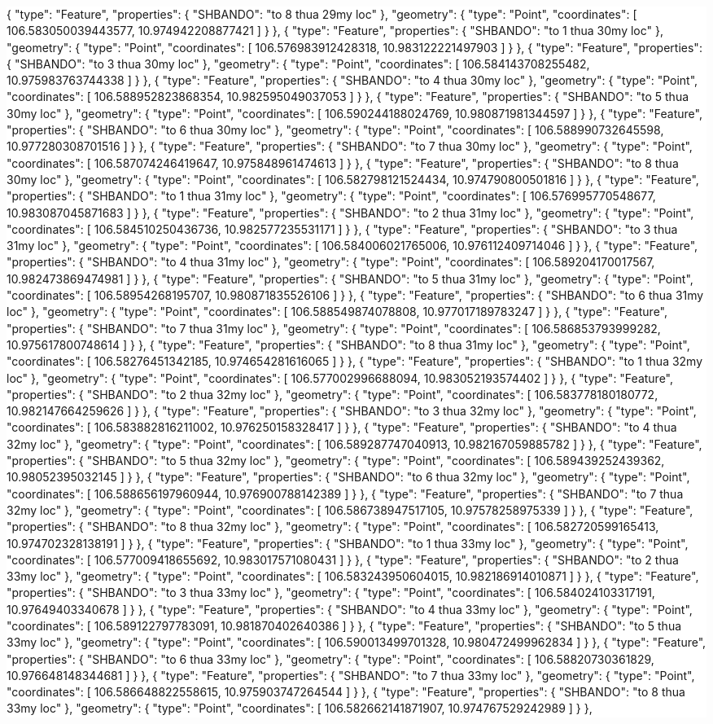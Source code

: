 { "type": "Feature", "properties": { "SHBANDO": "to 8 thua 29my loc" }, "geometry": { "type": "Point", "coordinates": [ 106.583050039443577, 10.974942208877421 ] } },
{ "type": "Feature", "properties": { "SHBANDO": "to 1 thua 30my loc" }, "geometry": { "type": "Point", "coordinates": [ 106.576983912428318, 10.983122221497903 ] } },
{ "type": "Feature", "properties": { "SHBANDO": "to 3 thua 30my loc" }, "geometry": { "type": "Point", "coordinates": [ 106.584143708255482, 10.975983763744338 ] } },
{ "type": "Feature", "properties": { "SHBANDO": "to 4 thua 30my loc" }, "geometry": { "type": "Point", "coordinates": [ 106.588952823868354, 10.982595049037053 ] } },
{ "type": "Feature", "properties": { "SHBANDO": "to 5 thua 30my loc" }, "geometry": { "type": "Point", "coordinates": [ 106.590244188024769, 10.980871981344597 ] } },
{ "type": "Feature", "properties": { "SHBANDO": "to 6 thua 30my loc" }, "geometry": { "type": "Point", "coordinates": [ 106.588990732645598, 10.977280308701516 ] } },
{ "type": "Feature", "properties": { "SHBANDO": "to 7 thua 30my loc" }, "geometry": { "type": "Point", "coordinates": [ 106.587074246419647, 10.975848961474613 ] } },
{ "type": "Feature", "properties": { "SHBANDO": "to 8 thua 30my loc" }, "geometry": { "type": "Point", "coordinates": [ 106.582798121524434, 10.974790800501816 ] } },
{ "type": "Feature", "properties": { "SHBANDO": "to 1 thua 31my loc" }, "geometry": { "type": "Point", "coordinates": [ 106.576995770548677, 10.983087045871683 ] } },
{ "type": "Feature", "properties": { "SHBANDO": "to 2 thua 31my loc" }, "geometry": { "type": "Point", "coordinates": [ 106.584510250436736, 10.982577235531171 ] } },
{ "type": "Feature", "properties": { "SHBANDO": "to 3 thua 31my loc" }, "geometry": { "type": "Point", "coordinates": [ 106.584006021765006, 10.976112409714046 ] } },
{ "type": "Feature", "properties": { "SHBANDO": "to 4 thua 31my loc" }, "geometry": { "type": "Point", "coordinates": [ 106.589204170017567, 10.982473869474981 ] } },
{ "type": "Feature", "properties": { "SHBANDO": "to 5 thua 31my loc" }, "geometry": { "type": "Point", "coordinates": [ 106.58954268195707, 10.980871835526106 ] } },
{ "type": "Feature", "properties": { "SHBANDO": "to 6 thua 31my loc" }, "geometry": { "type": "Point", "coordinates": [ 106.588549874078808, 10.977017189783247 ] } },
{ "type": "Feature", "properties": { "SHBANDO": "to 7 thua 31my loc" }, "geometry": { "type": "Point", "coordinates": [ 106.586853793999282, 10.975617800748614 ] } },
{ "type": "Feature", "properties": { "SHBANDO": "to 8 thua 31my loc" }, "geometry": { "type": "Point", "coordinates": [ 106.58276451342185, 10.974654281616065 ] } },
{ "type": "Feature", "properties": { "SHBANDO": "to 1 thua 32my loc" }, "geometry": { "type": "Point", "coordinates": [ 106.577002996688094, 10.983052193574402 ] } },
{ "type": "Feature", "properties": { "SHBANDO": "to 2 thua 32my loc" }, "geometry": { "type": "Point", "coordinates": [ 106.583778180180772, 10.982147664259626 ] } },
{ "type": "Feature", "properties": { "SHBANDO": "to 3 thua 32my loc" }, "geometry": { "type": "Point", "coordinates": [ 106.583882816211002, 10.976250158328417 ] } },
{ "type": "Feature", "properties": { "SHBANDO": "to 4 thua 32my loc" }, "geometry": { "type": "Point", "coordinates": [ 106.589287747040913, 10.982167059885782 ] } },
{ "type": "Feature", "properties": { "SHBANDO": "to 5 thua 32my loc" }, "geometry": { "type": "Point", "coordinates": [ 106.589439252439362, 10.98052395032145 ] } },
{ "type": "Feature", "properties": { "SHBANDO": "to 6 thua 32my loc" }, "geometry": { "type": "Point", "coordinates": [ 106.588656197960944, 10.976900788142389 ] } },
{ "type": "Feature", "properties": { "SHBANDO": "to 7 thua 32my loc" }, "geometry": { "type": "Point", "coordinates": [ 106.586738947517105, 10.97578258975339 ] } },
{ "type": "Feature", "properties": { "SHBANDO": "to 8 thua 32my loc" }, "geometry": { "type": "Point", "coordinates": [ 106.582720599165413, 10.974702328138191 ] } },
{ "type": "Feature", "properties": { "SHBANDO": "to 1 thua 33my loc" }, "geometry": { "type": "Point", "coordinates": [ 106.577009418655692, 10.983017571080431 ] } },
{ "type": "Feature", "properties": { "SHBANDO": "to 2 thua 33my loc" }, "geometry": { "type": "Point", "coordinates": [ 106.583243950604015, 10.982186914010871 ] } },
{ "type": "Feature", "properties": { "SHBANDO": "to 3 thua 33my loc" }, "geometry": { "type": "Point", "coordinates": [ 106.584024103317191, 10.97649403340678 ] } },
{ "type": "Feature", "properties": { "SHBANDO": "to 4 thua 33my loc" }, "geometry": { "type": "Point", "coordinates": [ 106.589122797783091, 10.981870402640386 ] } },
{ "type": "Feature", "properties": { "SHBANDO": "to 5 thua 33my loc" }, "geometry": { "type": "Point", "coordinates": [ 106.590013499701328, 10.980472499962834 ] } },
{ "type": "Feature", "properties": { "SHBANDO": "to 6 thua 33my loc" }, "geometry": { "type": "Point", "coordinates": [ 106.58820730361829, 10.976648148344681 ] } },
{ "type": "Feature", "properties": { "SHBANDO": "to 7 thua 33my loc" }, "geometry": { "type": "Point", "coordinates": [ 106.586648822558615, 10.975903747264544 ] } },
{ "type": "Feature", "properties": { "SHBANDO": "to 8 thua 33my loc" }, "geometry": { "type": "Point", "coordinates": [ 106.582662141871907, 10.974767529242989 ] } },